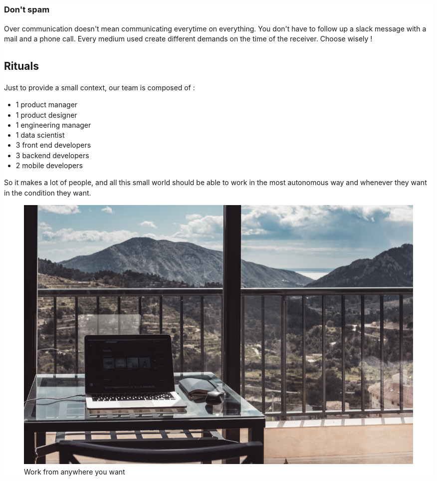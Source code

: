 ### Don't spam
Over communication doesn't mean communicating everytime on everything. You don't have to follow up a slack message with a mail and a phone call. Every medium used create different demands on the time of the receiver. Choose wisely ! 



## Rituals

Just to provide a small context, our team is composed of :
* 1 product manager
* 1 product designer
* 1 engineering manager
* 1 data scientist
* 3 front end developers
* 3 backend developers
* 2 mobile developers

So it makes a lot of people, and all this small world should be able to work in the most autonomous way and whenever they want in the condition they want.

<figure class="full-width">
    <img src="remote-work.jpg" data-zoomable />
    <figcaption>Work from anywhere you want</figcaption>
</figure>
